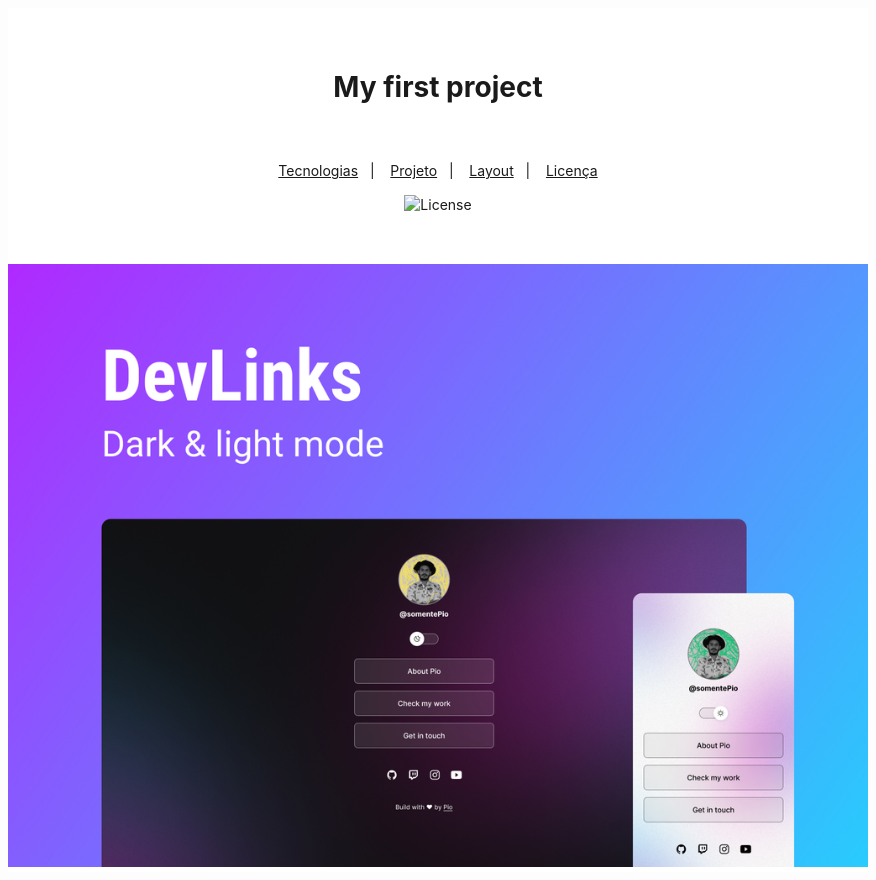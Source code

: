 </br>
<h1 align="center"> My first project </h1>
</br>
<p align="center">


</p>

<p align="center">
  <a href="#-tecnologias">Tecnologias</a>&nbsp;&nbsp;&nbsp;|&nbsp;&nbsp;&nbsp;
  <a href="#-projeto">Projeto</a>&nbsp;&nbsp;&nbsp;|&nbsp;&nbsp;&nbsp;
  <a href="#-layout">Layout</a>&nbsp;&nbsp;&nbsp;|&nbsp;&nbsp;&nbsp;
  <a href="#memo-licença">Licença</a>
</p>

<p align="center">
  <img alt="License" src="https://img.shields.io/static/v1?label=license&message=MIT&color=49AA26&labelColor=000000">
</p>

<br>

<p align="center">
  <img alt="project preview on desktop and mobile breakpoints, desktop view is in dark mode while mobile view is in light mode" src=".github/preview.jpg" width="100%">
</p>

